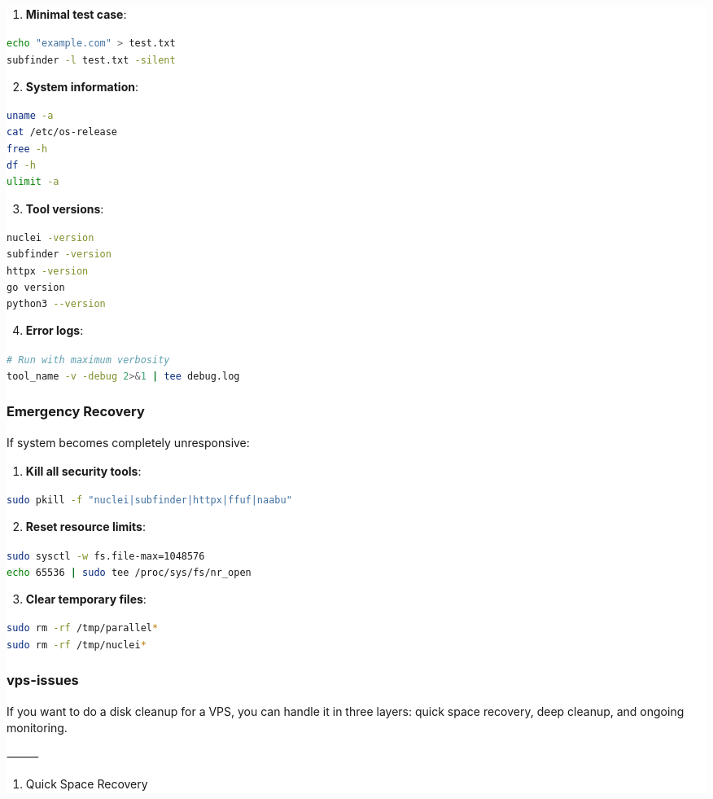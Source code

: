 1. **Minimal test case**:
```bash
echo "example.com" > test.txt
subfinder -l test.txt -silent
```

2. **System information**:
```bash
uname -a
cat /etc/os-release
free -h
df -h
ulimit -a
```

3. **Tool versions**:
```bash
nuclei -version
subfinder -version
httpx -version
go version
python3 --version
```

4. **Error logs**:
```bash
# Run with maximum verbosity
tool_name -v -debug 2>&1 | tee debug.log
```

### Emergency Recovery
If system becomes completely unresponsive:

1. **Kill all security tools**:
```bash
sudo pkill -f "nuclei|subfinder|httpx|ffuf|naabu"
```

2. **Reset resource limits**:
```bash
sudo sysctl -w fs.file-max=1048576
echo 65536 | sudo tee /proc/sys/fs/nr_open
```

3. **Clear temporary files**:
```bash
sudo rm -rf /tmp/parallel*
sudo rm -rf /tmp/nuclei*
```
### vps-issues
If you want to do a disk cleanup for a VPS, you can handle it in three layers:
quick space recovery, deep cleanup, and ongoing monitoring.

⸻

1. Quick Space Recovery
